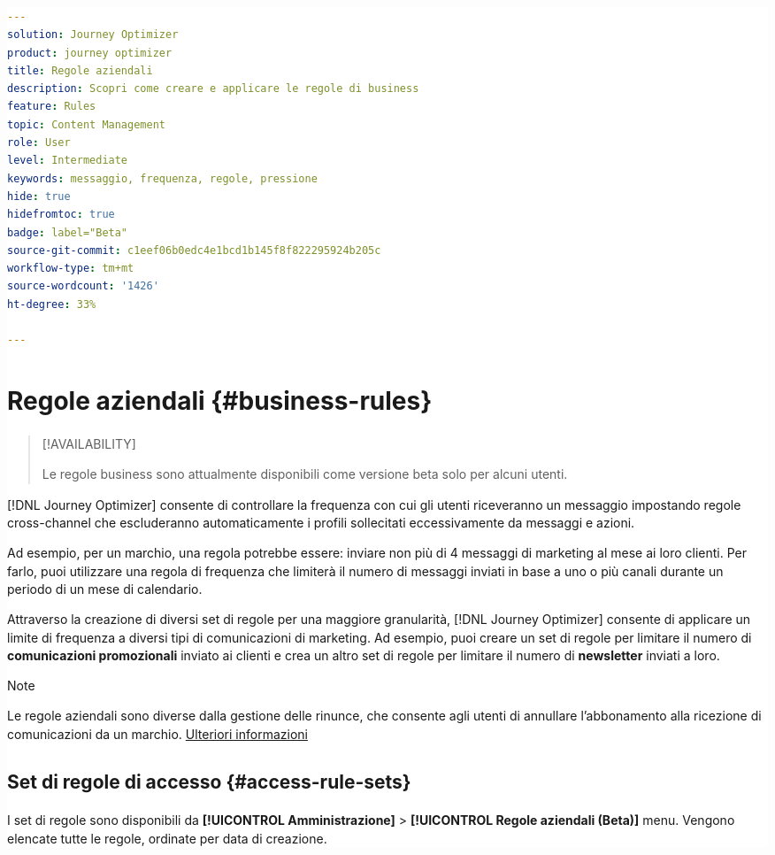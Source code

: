 ```yaml
---
solution: Journey Optimizer
product: journey optimizer
title: Regole aziendali
description: Scopri come creare e applicare le regole di business
feature: Rules
topic: Content Management
role: User
level: Intermediate
keywords: messaggio, frequenza, regole, pressione
hide: true
hidefromtoc: true
badge: label="Beta"
source-git-commit: c1eef06b0edc4e1bcd1b145f8f822295924b205c
workflow-type: tm+mt
source-wordcount: '1426'
ht-degree: 33%

---
```


# Regole aziendali {#business-rules}

>[!AVAILABILITY]
>
>Le regole business sono attualmente disponibili come versione beta solo per alcuni utenti.

[!DNL Journey Optimizer] consente di controllare la frequenza con cui gli utenti riceveranno un messaggio impostando regole cross-channel che escluderanno automaticamente i profili sollecitati eccessivamente da messaggi e azioni.

Ad esempio, per un marchio, una regola potrebbe essere: inviare non più di 4 messaggi di marketing al mese ai loro clienti. Per farlo, puoi utilizzare una regola di frequenza che limiterà il numero di messaggi inviati in base a uno o più canali durante un periodo di un mese di calendario.

Attraverso la creazione di diversi set di regole per una maggiore granularità, [!DNL Journey Optimizer] consente di applicare un limite di frequenza a diversi tipi di comunicazioni di marketing. Ad esempio, puoi creare un set di regole per limitare il numero di **comunicazioni promozionali** inviato ai clienti e crea un altro set di regole per limitare il numero di **newsletter** inviati a loro.

>[!NOTE]
>
>Le regole aziendali sono diverse dalla gestione delle rinunce, che consente agli utenti di annullare l’abbonamento alla ricezione di comunicazioni da un marchio. [Ulteriori informazioni](../privacy/opt-out.md#opt-out-management)

## Set di regole di accesso {#access-rule-sets}

I set di regole sono disponibili da **[!UICONTROL Amministrazione]** > **[!UICONTROL Regole aziendali (Beta)]** menu. Vengono elencate tutte le regole, ordinate per data di creazione.
